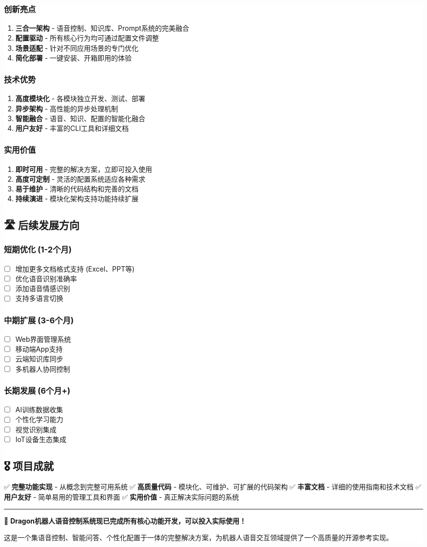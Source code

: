 ### 创新亮点
1. **三合一架构** - 语音控制、知识库、Prompt系统的完美融合
2. **配置驱动** - 所有核心行为均可通过配置文件调整
3. **场景适配** - 针对不同应用场景的专门优化
4. **简化部署** - 一键安装、开箱即用的体验

### 技术优势
1. **高度模块化** - 各模块独立开发、测试、部署
2. **异步架构** - 高性能的异步处理机制
3. **智能融合** - 语音、知识、配置的智能化融合
4. **用户友好** - 丰富的CLI工具和详细文档

### 实用价值
1. **即时可用** - 完整的解决方案，立即可投入使用
2. **高度可定制** - 灵活的配置系统适应各种需求
3. **易于维护** - 清晰的代码结构和完善的文档
4. **持续演进** - 模块化架构支持功能持续扩展

## 🛣️ 后续发展方向

### 短期优化 (1-2个月)
- [ ] 增加更多文档格式支持 (Excel、PPT等)
- [ ] 优化语音识别准确率
- [ ] 添加语音情感识别
- [ ] 支持多语言切换

### 中期扩展 (3-6个月)
- [ ] Web界面管理系统
- [ ] 移动端App支持
- [ ] 云端知识库同步
- [ ] 多机器人协同控制

### 长期发展 (6个月+)
- [ ] AI训练数据收集
- [ ] 个性化学习能力
- [ ] 视觉识别集成
- [ ] IoT设备生态集成

## 🎖️ 项目成就

✅ **完整功能实现** - 从概念到完整可用系统
✅ **高质量代码** - 模块化、可维护、可扩展的代码架构
✅ **丰富文档** - 详细的使用指南和技术文档
✅ **用户友好** - 简单易用的管理工具和界面
✅ **实用价值** - 真正解决实际问题的系统

---

🎉 **Dragon机器人语音控制系统现已完成所有核心功能开发，可以投入实际使用！**

这是一个集语音控制、智能问答、个性化配置于一体的完整解决方案，为机器人语音交互领域提供了一个高质量的开源参考实现。
